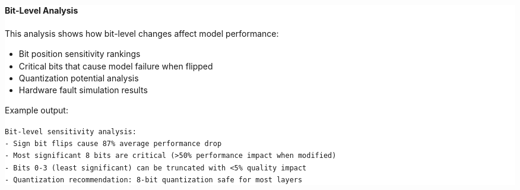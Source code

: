 #### Bit-Level Analysis
This analysis shows how bit-level changes affect model performance:
- Bit position sensitivity rankings
- Critical bits that cause model failure when flipped
- Quantization potential analysis
- Hardware fault simulation results

Example output:
```
Bit-level sensitivity analysis:
- Sign bit flips cause 87% average performance drop
- Most significant 8 bits are critical (>50% performance impact when modified)
- Bits 0-3 (least significant) can be truncated with <5% quality impact
- Quantization recommendation: 8-bit quantization safe for most layers
```
